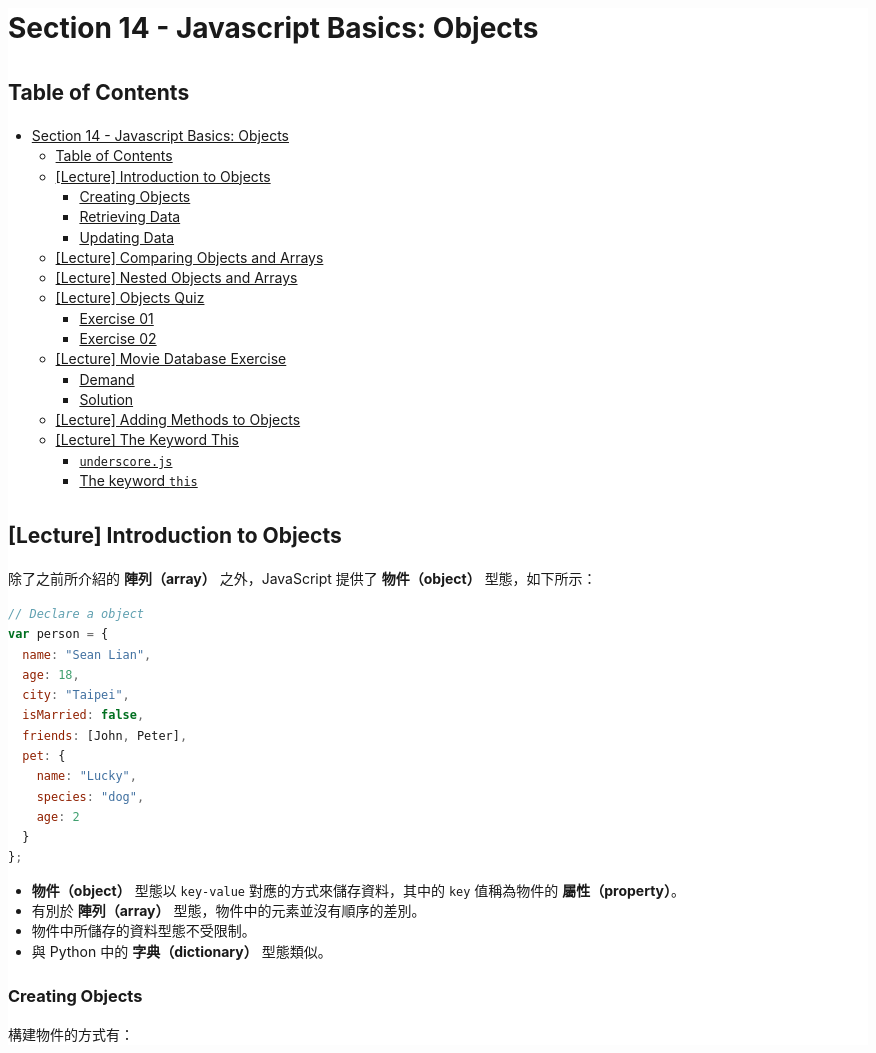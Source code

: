 # Section 14 - Javascript Basics: Objects

## Table of Contents

- [Section 14 - Javascript Basics: Objects](#section-14---javascript-basics-objects)
  - [Table of Contents](#table-of-contents)
  - [[Lecture] Introduction to Objects](#lecture-introduction-to-objects)
    - [Creating Objects](#creating-objects)
    - [Retrieving Data](#retrieving-data)
    - [Updating Data](#updating-data)
  - [[Lecture] Comparing Objects and Arrays](#lecture-comparing-objects-and-arrays)
  - [[Lecture] Nested Objects and Arrays](#lecture-nested-objects-and-arrays)
  - [[Lecture] Objects Quiz](#lecture-objects-quiz)
    - [Exercise 01](#exercise-01)
    - [Exercise 02](#exercise-02)
  - [[Lecture] Movie Database Exercise](#lecture-movie-database-exercise)
    - [Demand](#demand)
    - [Solution](#solution)
  - [[Lecture] Adding Methods to Objects](#lecture-adding-methods-to-objects)
  - [[Lecture] The Keyword This](#lecture-the-keyword-this)
    - [`underscore.js`](#underscorejs)
    - [The keyword `this`](#the-keyword-this)

## [Lecture] Introduction to Objects

除了之前所介紹的 **陣列（array）** 之外，JavaScript 提供了 **物件（object）** 型態，如下所示：

```javascript
// Declare a object
var person = {
  name: "Sean Lian",
  age: 18,
  city: "Taipei",
  isMarried: false,
  friends: [John, Peter],
  pet: {
    name: "Lucky",
    species: "dog",
    age: 2
  }
};
```

- **物件（object）** 型態以 `key-value` 對應的方式來儲存資料，其中的 `key` 值稱為物件的 **屬性（property）**。
- 有別於 **陣列（array）** 型態，物件中的元素並沒有順序的差別。
- 物件中所儲存的資料型態不受限制。
- 與 Python 中的 **字典（dictionary）** 型態類似。

### Creating Objects

構建物件的方式有：
